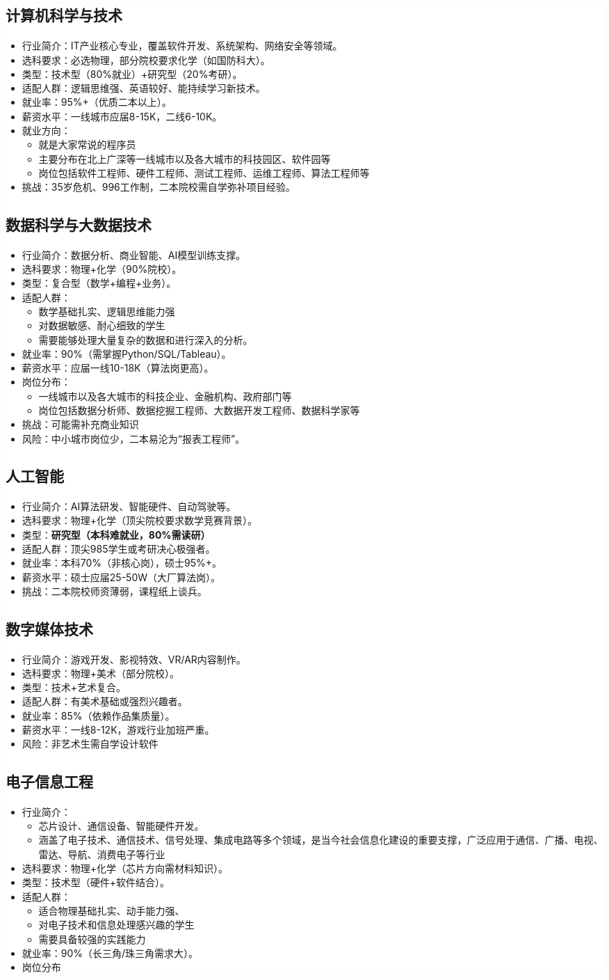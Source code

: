 
## 计算机科学与技术​​
- ​​行业简介​​：IT产业核心专业，覆盖软件开发、系统架构、网络安全等领域。
- ​​选科要求​​：必选物理，部分院校要求化学（如国防科大）。
- ​​类型​​：​​技术型​​（80%就业）+研究型（20%考研）。
- ​​适配人群​​：逻辑思维强、英语较好、能持续学习新技术。
- ​​就业率​​：95%+（优质二本以上）。
- ​​薪资水平​​：一线城市应届8-15K，二线6-10K。
- ​​就业方向​​：
	- 就是大家常说的程序员
	- 主要分布在北上广深等一线城市以及各大城市的科技园区、软件园等
	- 岗位包括软件工程师、硬件工程师、测试工程师、运维工程师、算法工程师等
- ​​挑战​​：35岁危机、996工作制，二本院校需自学弥补项目经验。

## 数据科学与大数据技术​​
- ​​行业简介​​：数据分析、商业智能、AI模型训练支撑。
- ​​选科要求​​：物理+化学（90%院校）。
- ​​类型​​：​​复合型​​（数学+编程+业务）。
- ​​适配人群​​：
	- 数学基础扎实、逻辑思维能力强
	- 对数据敏感、耐心细致的学生
	- 需要能够处理大量复杂的数据和进行深入的分析。
- ​​就业率​​：90%（需掌握Python/SQL/Tableau）。
- ​​薪资水平​​：应届一线10-18K（算法岗更高）。
- ​​岗位分布​​：
	- 一线城市以及各大城市的科技企业、金融机构、政府部门等
	- 岗位包括数据分析师、数据挖掘工程师、大数据开发工程师、数据科学家等
- 挑战：可能需补充商业知识
- ​​风险​​：中小城市岗位少，二本易沦为“报表工程师”。

## 人工智能​​
- ​​行业简介​​：AI算法研发、智能硬件、自动驾驶等。
- ​​选科要求​​：物理+化学（顶尖院校要求数学竞赛背景）。
- ​​类型​​：**​​研究型​​（本科难就业，80%需读研）**
- ​​适配人群​​：顶尖985学生或考研决心极强者。
- ​​就业率​​：本科70%（非核心岗），硕士95%+。
- ​​薪资水平​​：硕士应届25-50W（大厂算法岗）。
- ​​挑战​​：二本院校师资薄弱，课程纸上谈兵。

## 数字媒体技术​​
- ​​行业简介​​：游戏开发、影视特效、VR/AR内容制作。
- ​​选科要求​​：物理+美术（部分院校）。
- ​​类型​​：​​技术+艺术复合​​。
- ​​适配人群​​：有美术基础或强烈兴趣者。
- ​​就业率​​：85%（依赖作品集质量）。
- ​​薪资水平​​：一线8-12K，游戏行业加班严重。
- ​​风险​​：非艺术生需自学设计软件

## 电子信息工程​​
- ​​行业简介​​：
	- 芯片设计、通信设备、智能硬件开发。
	- 涵盖了电子技术、通信技术、信号处理、集成电路等多个领域，是当今社会信息化建设的重要支撑，广泛应用于通信、广播、电视、雷达、导航、消费电子等行业
- ​​选科要求​​：物理+化学（芯片方向需材料知识）。
- ​​类型​​：​​技术型​​（硬件+软件结合）。
- ​​适配人群​​：
	- 适合物理基础扎实、动手能力强、
	- 对电子技术和信息处理感兴趣的学生
	- 需要具备较强的实践能力
- ​​就业率​​：90%（长三角/珠三角需求大）。
- ​​岗位分布​​